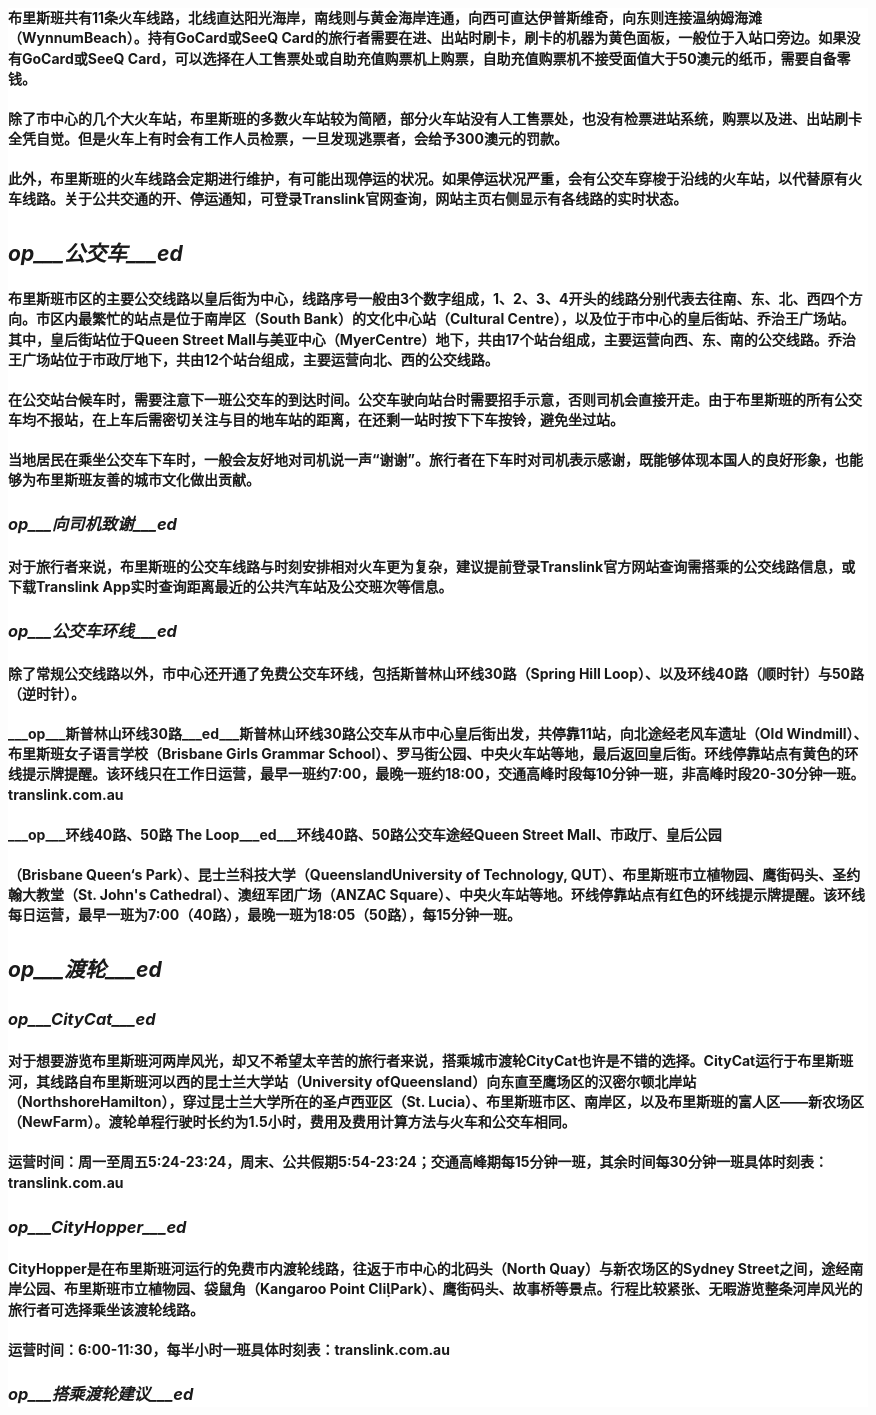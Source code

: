 #### 布里斯班共有11条火车线路，北线直达阳光海岸，南线则与黄金海岸连通，向西可直达伊普斯维奇，向东则连接温纳姆海滩（WynnumBeach）。持有GoCard或SeeQ Card的旅行者需要在进、出站时刷卡，刷卡的机器为黄色面板，一般位于入站口旁边。如果没有GoCard或SeeQ Card，可以选择在人工售票处或自助充值购票机上购票，自助充值购票机不接受面值大于50澳元的纸币，需要自备零钱。
#### 除了市中心的几个大火车站，布里斯班的多数火车站较为简陋，部分火车站没有人工售票处，也没有检票进站系统，购票以及进、出站刷卡全凭自觉。但是火车上有时会有工作人员检票，一旦发现逃票者，会给予300澳元的罚款。
#### 此外，布里斯班的火车线路会定期进行维护，有可能出现停运的状况。如果停运状况严重，会有公交车穿梭于沿线的火车站，以代替原有火车线路。关于公共交通的开、停运通知，可登录Translink官网查询，网站主页右侧显示有各线路的实时状态。
## ___op___公交车___ed___
#### 布里斯班市区的主要公交线路以皇后街为中心，线路序号一般由3个数字组成，1、2、3、4开头的线路分别代表去往南、东、北、西四个方向。市区内最繁忙的站点是位于南岸区（South Bank）的文化中心站（Cultural Centre），以及位于市中心的皇后街站、乔治王广场站。其中，皇后街站位于Queen Street Mall与美亚中心（MyerCentre）地下，共由17个站台组成，主要运营向西、东、南的公交线路。乔治王广场站位于市政厅地下，共由12个站台组成，主要运营向北、西的公交线路。
#### 在公交站台候车时，需要注意下一班公交车的到达时间。公交车驶向站台时需要招手示意，否则司机会直接开走。由于布里斯班的所有公交车均不报站，在上车后需密切关注与目的地车站的距离，在还剩一站时按下下车按铃，避免坐过站。
#### 当地居民在乘坐公交车下车时，一般会友好地对司机说一声“谢谢”。旅行者在下车时对司机表示感谢，既能够体现本国人的良好形象，也能够为布里斯班友善的城市文化做出贡献。
### ___op___向司机致谢___ed___
#### 对于旅行者来说，布里斯班的公交车线路与时刻安排相对火车更为复杂，建议提前登录Translink官方网站查询需搭乘的公交线路信息，或下载Translink App实时查询距离最近的公共汽车站及公交班次等信息。
### ___op___公交车环线___ed___
#### 除了常规公交线路以外，市中心还开通了免费公交车环线，包括斯普林山环线30路（Spring Hill Loop）、以及环线40路（顺时针）与50路（逆时针）。
#### ___op___斯普林山环线30路___ed___斯普林山环线30路公交车从市中心皇后街出发，共停靠11站，向北途经老风车遗址（Old Windmill）、布里斯班女子语言学校（Brisbane Girls Grammar School）、罗马街公园、中央火车站等地，最后返回皇后街。环线停靠站点有黄色的环线提示牌提醒。该环线只在工作日运营，最早一班约7:00，最晚一班约18:00，交通高峰时段每10分钟一班，非高峰时段20-30分钟一班。translink.com.au
#### ___op___环线40路、50路 The Loop___ed___环线40路、50路公交车途经Queen Street Mall、市政厅、皇后公园
#### （Brisbane Queen‘s Park）、昆士兰科技大学（QueenslandUniversity of Technology, QUT）、布里斯班市立植物园、鹰街码头、圣约翰大教堂（St. John&apos;s Cathedral）、澳纽军团广场（ANZAC Square）、中央火车站等地。环线停靠站点有红色的环线提示牌提醒。该环线每日运营，最早一班为7:00（40路），最晚一班为18:05（50路），每15分钟一班。
## ___op___渡轮___ed___
### ___op___CityCat___ed___
#### 对于想要游览布里斯班河两岸风光，却又不希望太辛苦的旅行者来说，搭乘城市渡轮CityCat也许是不错的选择。CityCat运行于布里斯班河，其线路自布里斯班河以西的昆士兰大学站（University ofQueensland）向东直至鹰场区的汉密尔顿北岸站（NorthshoreHamilton），穿过昆士兰大学所在的圣卢西亚区（St. Lucia）、布里斯班市区、南岸区，以及布里斯班的富人区——新农场区（NewFarm）。渡轮单程行驶时长约为1.5小时，费用及费用计算方法与火车和公交车相同。
#### 运营时间：周一至周五5:24-23:24，周末、公共假期5:54-23:24；交通高峰期每15分钟一班，其余时间每30分钟一班具体时刻表：translink.com.au
### ___op___CityHopper___ed___
#### CityHopper是在布里斯班河运行的免费市内渡轮线路，往返于市中心的北码头（North Quay）与新农场区的Sydney Street之间，途经南岸公园、布里斯班市立植物园、袋鼠角（Kangaroo Point CliPark）、鹰街码头、故事桥等景点。行程比较紧张、无暇游览整条河岸风光的旅行者可选择乘坐该渡轮线路。
#### 运营时间：6:00-11:30，每半小时一班具体时刻表：translink.com.au
### ___op___搭乘渡轮建议___ed___